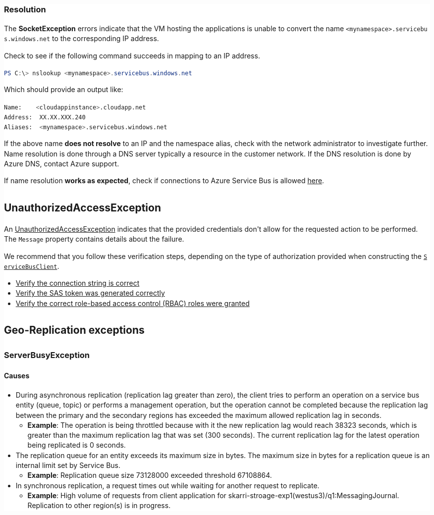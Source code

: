 ### Resolution

The **SocketException** errors indicate that the VM hosting the applications is unable to convert the name `<mynamespace>.servicebus.windows.net` to the corresponding IP address.

Check to see if the following command succeeds in mapping to an IP address.

```powershell
PS C:\> nslookup <mynamespace>.servicebus.windows.net
```

Which should provide an output like:

```bash
Name:    <cloudappinstance>.cloudapp.net
Address:  XX.XX.XXX.240
Aliases:  <mynamespace>.servicebus.windows.net
```

If the above name **does not resolve** to an IP and the namespace alias, check with the network administrator to investigate further. Name resolution is done through a DNS server typically a resource in the customer network. If the DNS resolution is done by Azure DNS, contact Azure support.

If name resolution **works as expected**, check if connections to Azure Service Bus is allowed [here](service-bus-troubleshooting-guide.md#connectivity-certificate-or-timeout-issues).

## UnauthorizedAccessException

An [UnauthorizedAccessException](/dotnet/api/system.unauthorizedaccessexception) indicates that the provided credentials don't allow for the requested action to be performed. The `Message` property contains details about the failure.

We recommend that you follow these verification steps, depending on the type of authorization provided when constructing the [`ServiceBusClient`](/dotnet/api/azure.messaging.servicebus.servicebusclient).

- [Verify the connection string is correct](service-bus-dotnet-get-started-with-queues.md?tabs=connection-string#get-the-connection-string)
- [Verify the SAS token was generated correctly](service-bus-sas.md)
- [Verify the correct role-based access control (RBAC) roles were granted](service-bus-managed-service-identity.md)

## Geo-Replication exceptions

### ServerBusyException

#### Causes 

- During asynchronous replication (replication lag greater than zero), the client tries to perform an operation on a service bus entity (queue, topic) or performs a management operation, but the operation cannot be completed because the replication lag between the primary and the secondary regions has exceeded the maximum allowed replication lag in seconds. 
    - **Example**: The operation is being throttled because with it the new replication lag would reach 38323 seconds, which is greater than the maximum replication lag that was set (300 seconds). The current replication lag for the latest operation being replicated is 0 seconds. 
- The replication queue for an entity exceeds its maximum size in bytes. The maximum size in bytes for a replication queue is an internal limit set by Service Bus. 
    - **Example**: Replication queue size 73128000 exceeded threshold 67108864.  
- In synchronous replication, a request times out while waiting for another request to replicate. 
    - **Example**: High volume of requests from client application for skarri-stroage-exp1(westus3)/q1:MessagingJournal. Replication to other region(s) is in progress.  
